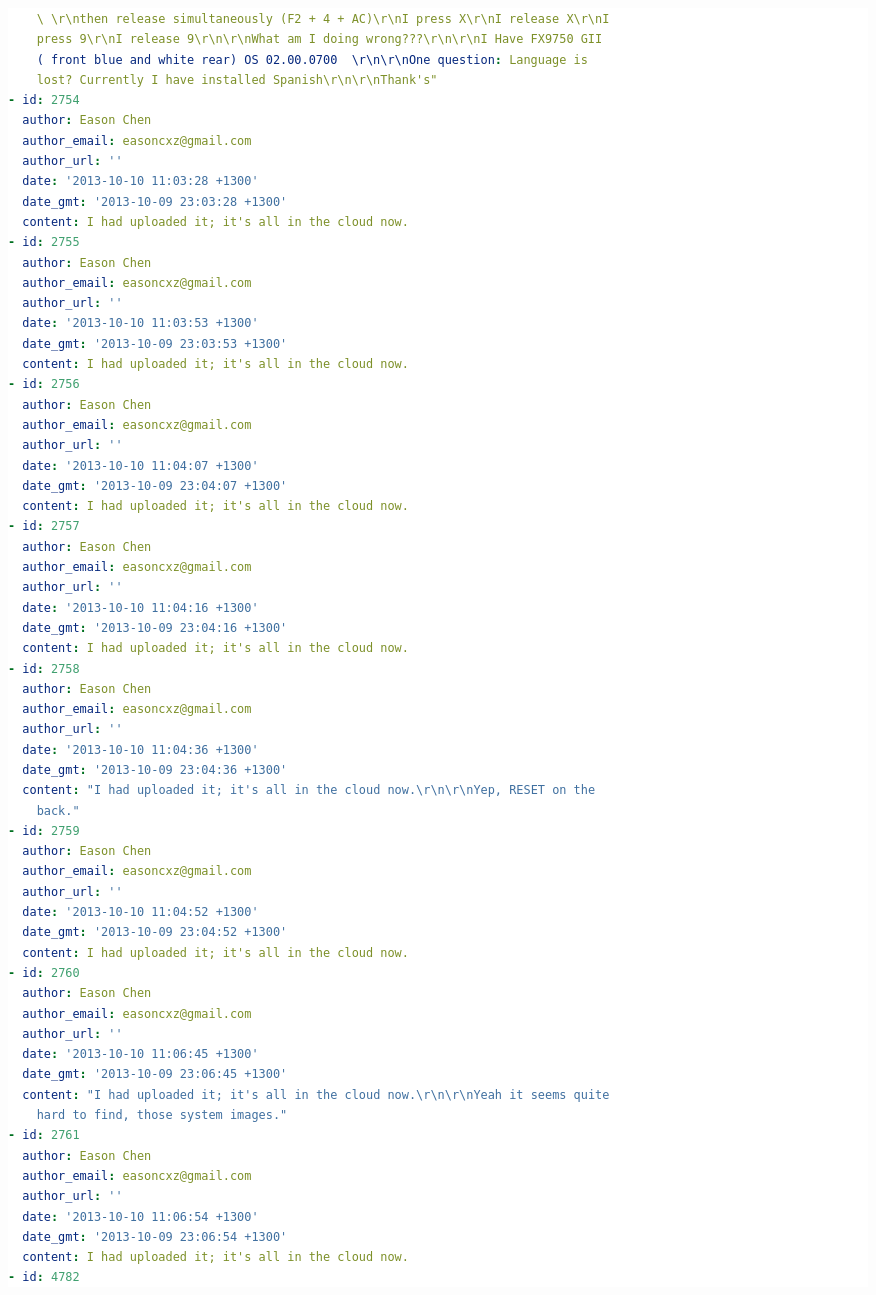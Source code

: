 ```yaml
    \ \r\nthen release simultaneously (F2 + 4 + AC)\r\nI press X\r\nI release X\r\nI
    press 9\r\nI release 9\r\n\r\nWhat am I doing wrong???\r\n\r\nI Have FX9750 GII
    ( front blue and white rear) OS 02.00.0700  \r\n\r\nOne question: Language is
    lost? Currently I have installed Spanish\r\n\r\nThank's"
- id: 2754
  author: Eason Chen
  author_email: easoncxz@gmail.com
  author_url: ''
  date: '2013-10-10 11:03:28 +1300'
  date_gmt: '2013-10-09 23:03:28 +1300'
  content: I had uploaded it; it's all in the cloud now.
- id: 2755
  author: Eason Chen
  author_email: easoncxz@gmail.com
  author_url: ''
  date: '2013-10-10 11:03:53 +1300'
  date_gmt: '2013-10-09 23:03:53 +1300'
  content: I had uploaded it; it's all in the cloud now.
- id: 2756
  author: Eason Chen
  author_email: easoncxz@gmail.com
  author_url: ''
  date: '2013-10-10 11:04:07 +1300'
  date_gmt: '2013-10-09 23:04:07 +1300'
  content: I had uploaded it; it's all in the cloud now.
- id: 2757
  author: Eason Chen
  author_email: easoncxz@gmail.com
  author_url: ''
  date: '2013-10-10 11:04:16 +1300'
  date_gmt: '2013-10-09 23:04:16 +1300'
  content: I had uploaded it; it's all in the cloud now.
- id: 2758
  author: Eason Chen
  author_email: easoncxz@gmail.com
  author_url: ''
  date: '2013-10-10 11:04:36 +1300'
  date_gmt: '2013-10-09 23:04:36 +1300'
  content: "I had uploaded it; it's all in the cloud now.\r\n\r\nYep, RESET on the
    back."
- id: 2759
  author: Eason Chen
  author_email: easoncxz@gmail.com
  author_url: ''
  date: '2013-10-10 11:04:52 +1300'
  date_gmt: '2013-10-09 23:04:52 +1300'
  content: I had uploaded it; it's all in the cloud now.
- id: 2760
  author: Eason Chen
  author_email: easoncxz@gmail.com
  author_url: ''
  date: '2013-10-10 11:06:45 +1300'
  date_gmt: '2013-10-09 23:06:45 +1300'
  content: "I had uploaded it; it's all in the cloud now.\r\n\r\nYeah it seems quite
    hard to find, those system images."
- id: 2761
  author: Eason Chen
  author_email: easoncxz@gmail.com
  author_url: ''
  date: '2013-10-10 11:06:54 +1300'
  date_gmt: '2013-10-09 23:06:54 +1300'
  content: I had uploaded it; it's all in the cloud now.
- id: 4782
```
